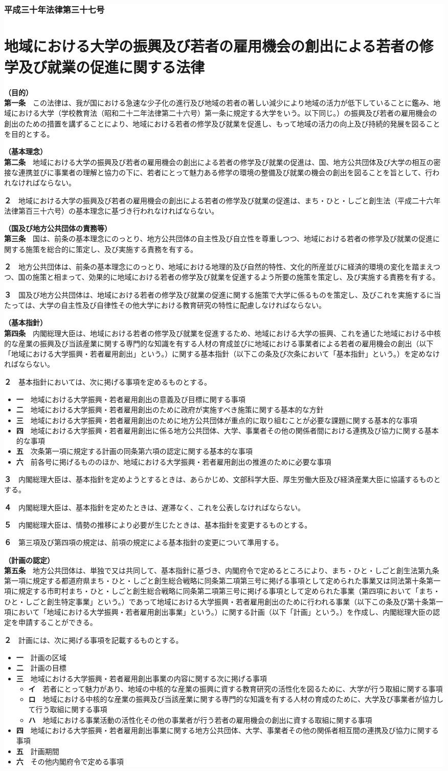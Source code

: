 ### 平成三十年法律第三十七号  
# 地域における大学の振興及び若者の雇用機会の創出による若者の修学及び就業の促進に関する法律  
  
**（目的）**  
**第一条**　この法律は、我が国における急速な少子化の進行及び地域の若者の著しい減少により地域の活力が低下していることに鑑み、地域における大学（学校教育法（昭和二十二年法律第二十六号）第一条に規定する大学をいう。以下同じ。）の振興及び若者の雇用機会の創出のための措置を講ずることにより、地域における若者の修学及び就業を促進し、もって地域の活力の向上及び持続的発展を図ることを目的とする。  
  
**（基本理念）**  
**第二条**　地域における大学の振興及び若者の雇用機会の創出による若者の修学及び就業の促進は、国、地方公共団体及び大学の相互の密接な連携並びに事業者の理解と協力の下に、若者にとって魅力ある修学の環境の整備及び就業の機会の創出を図ることを旨として、行われなければならない。  
  
**２**　地域における大学の振興及び若者の雇用機会の創出による若者の修学及び就業の促進は、まち・ひと・しごと創生法（平成二十六年法律第百三十六号）の基本理念に基づき行われなければならない。  
  
**（国及び地方公共団体の責務等）**  
**第三条**　国は、前条の基本理念にのっとり、地方公共団体の自主性及び自立性を尊重しつつ、地域における若者の修学及び就業の促進に関する施策を総合的に策定し、及び実施する責務を有する。  
  
**２**　地方公共団体は、前条の基本理念にのっとり、地域における地理的及び自然的特性、文化的所産並びに経済的環境の変化を踏まえつつ、国の施策と相まって、効果的に地域における若者の修学及び就業を促進するよう所要の施策を策定し、及び実施する責務を有する。  
  
**３**　国及び地方公共団体は、地域における若者の修学及び就業の促進に関する施策で大学に係るものを策定し、及びこれを実施するに当たっては、大学の自主性及び自律性その他大学における教育研究の特性に配慮しなければならない。  
  
**（基本指針）**  
**第四条**　内閣総理大臣は、地域における若者の修学及び就業を促進するため、地域における大学の振興、これを通じた地域における中核的な産業の振興及び当該産業に関する専門的な知識を有する人材の育成並びに地域における事業者による若者の雇用機会の創出（以下「地域における大学振興・若者雇用創出」という。）に関する基本指針（以下この条及び次条において「基本指針」という。）を定めなければならない。  
  
**２**　基本指針においては、次に掲げる事項を定めるものとする。  
* **一**　地域における大学振興・若者雇用創出の意義及び目標に関する事項  
* **二**　地域における大学振興・若者雇用創出のために政府が実施すべき施策に関する基本的な方針  
* **三**　地域における大学振興・若者雇用創出のために地方公共団体が重点的に取り組むことが必要な課題に関する基本的な事項  
* **四**　地域における大学振興・若者雇用創出に係る地方公共団体、大学、事業者その他の関係者間における連携及び協力に関する基本的な事項  
* **五**　次条第一項に規定する計画の同条第六項の認定に関する基本的な事項  
* **六**　前各号に掲げるもののほか、地域における大学振興・若者雇用創出の推進のために必要な事項  
  
**３**　内閣総理大臣は、基本指針を定めようとするときは、あらかじめ、文部科学大臣、厚生労働大臣及び経済産業大臣に協議するものとする。  
  
**４**　内閣総理大臣は、基本指針を定めたときは、遅滞なく、これを公表しなければならない。  
  
**５**　内閣総理大臣は、情勢の推移により必要が生じたときは、基本指針を変更するものとする。  
  
**６**　第三項及び第四項の規定は、前項の規定による基本指針の変更について準用する。  
  
**（計画の認定）**  
**第五条**　地方公共団体は、単独で又は共同して、基本指針に基づき、内閣府令で定めるところにより、まち・ひと・しごと創生法第九条第一項に規定する都道府県まち・ひと・しごと創生総合戦略に同条第二項第三号に掲げる事項として定められた事業又は同法第十条第一項に規定する市町村まち・ひと・しごと創生総合戦略に同条第二項第三号に掲げる事項として定められた事業（第四項において「まち・ひと・しごと創生特定事業」という。）であって地域における大学振興・若者雇用創出のために行われる事業（以下この条及び第十条第一項において「地域における大学振興・若者雇用創出事業」という。）に関する計画（以下「計画」という。）を作成し、内閣総理大臣の認定を申請することができる。  
  
**２**　計画には、次に掲げる事項を記載するものとする。  
* **一**　計画の区域  
* **二**　計画の目標  
* **三**　地域における大学振興・若者雇用創出事業の内容に関する次に掲げる事項  
	* **イ**　若者にとって魅力があり、地域の中核的な産業の振興に資する教育研究の活性化を図るために、大学が行う取組に関する事項  
	* **ロ**　地域における中核的な産業の振興及び当該産業に関する専門的な知識を有する人材の育成のために、大学及び事業者が協力して行う取組に関する事項  
	* **ハ**　地域における事業活動の活性化その他の事業者が行う若者の雇用機会の創出に資する取組に関する事項  
* **四**　地域における大学振興・若者雇用創出事業に関する地方公共団体、大学、事業者その他の関係者相互間の連携及び協力に関する事項  
* **五**　計画期間  
* **六**　その他内閣府令で定める事項  
  